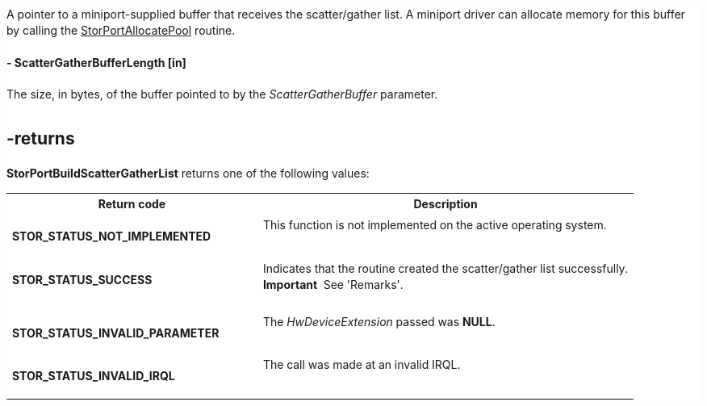 A pointer to a miniport-supplied buffer that receives the scatter/gather list. A miniport driver can allocate memory for this buffer by calling the <a href="..\storport\nf-storport-storportallocatepool.md">StorPortAllocatePool</a> routine.


#### - ScatterGatherBufferLength [in]

The size, in bytes, of the buffer pointed to by the <i>ScatterGatherBuffer</i> parameter.


## -returns


<b>StorPortBuildScatterGatherList</b> returns one of the following values:
<table>
<tr>
<th>Return code</th>
<th>Description</th>
</tr>
<tr>
<td width="40%">
<dl>
<dt><b>STOR_STATUS_NOT_IMPLEMENTED</b></dt>
</dl>
</td>
<td width="60%">
This function is not implemented on the active operating system.

</td>
</tr>
<tr>
<td width="40%">
<dl>
<dt><b>STOR_STATUS_SUCCESS</b></dt>
</dl>
</td>
<td width="60%">
Indicates that the routine created the scatter/gather list successfully.

<div class="alert"><b>Important</b>  See 'Remarks'.</div>
<div> </div>
</td>
</tr>
<tr>
<td width="40%">
<dl>
<dt><b>STOR_STATUS_INVALID_PARAMETER</b></dt>
</dl>
</td>
<td width="60%">
The <i>HwDeviceExtension</i> passed was <b>NULL</b>.

</td>
</tr>
<tr>
<td width="40%">
<dl>
<dt><b>STOR_STATUS_INVALID_IRQL</b></dt>
</dl>
</td>
<td width="60%">
The call was made at an invalid IRQL.
